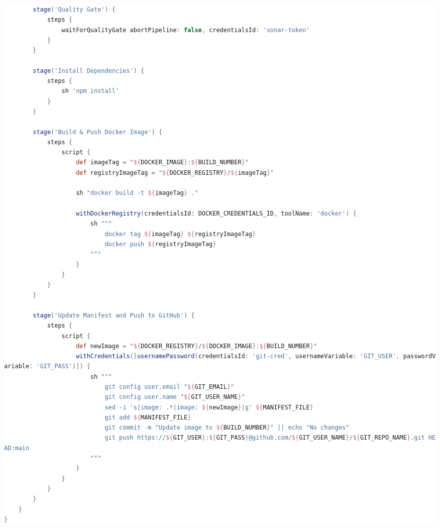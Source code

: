 ```groovy
        stage('Quality Gate') {
            steps {
                waitForQualityGate abortPipeline: false, credentialsId: 'sonar-token'
            }
        }

        stage('Install Dependencies') {
            steps {
                sh 'npm install'
            }
        }

        stage('Build & Push Docker Image') {
            steps {
                script {
                    def imageTag = "${DOCKER_IMAGE}:${BUILD_NUMBER}"
                    def registryImageTag = "${DOCKER_REGISTRY}/${imageTag}"

                    sh "docker build -t ${imageTag} ."

                    withDockerRegistry(credentialsId: DOCKER_CREDENTIALS_ID, toolName: 'docker') {
                        sh """
                            docker tag ${imageTag} ${registryImageTag}
                            docker push ${registryImageTag}
                        """
                    }
                }
            }
        }

        stage('Update Manifest and Push to GitHub') {
            steps {
                script {
                    def newImage = "${DOCKER_REGISTRY}/${DOCKER_IMAGE}:${BUILD_NUMBER}"
                    withCredentials([usernamePassword(credentialsId: 'git-cred', usernameVariable: 'GIT_USER', passwordVariable: 'GIT_PASS')]) {
                        sh """
                            git config user.email "${GIT_EMAIL}"
                            git config user.name "${GIT_USER_NAME}"
                            sed -i 's|image: .*|image: ${newImage}|g' ${MANIFEST_FILE}
                            git add ${MANIFEST_FILE}
                            git commit -m "Update image to ${BUILD_NUMBER}" || echo "No changes"
                            git push https://${GIT_USER}:${GIT_PASS}@github.com/${GIT_USER_NAME}/${GIT_REPO_NAME}.git HEAD:main
                        """
                    }
                }
            }
        }
    }
}

```
